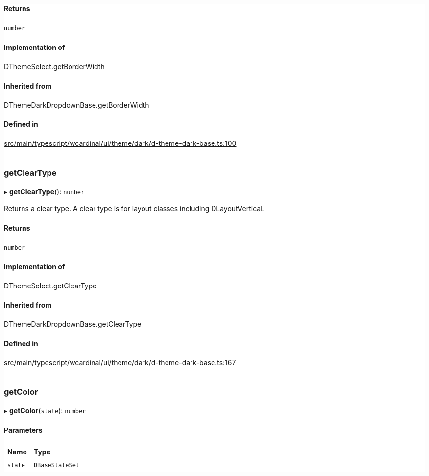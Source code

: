#### Returns

`number`

#### Implementation of

[DThemeSelect](../interfaces/DThemeSelect.md).[getBorderWidth](../interfaces/DThemeSelect.md#getborderwidth)

#### Inherited from

DThemeDarkDropdownBase.getBorderWidth

#### Defined in

[src/main/typescript/wcardinal/ui/theme/dark/d-theme-dark-base.ts:100](https://github.com/winter-cardinal/winter-cardinal-ui/blob/v0.310.1/src/main/typescript/wcardinal/ui/theme/dark/d-theme-dark-base.ts#L100)

___

### getClearType

▸ **getClearType**(): `number`

Returns a clear type.
A clear type is for layout classes including [DLayoutVertical](DLayoutVertical.md).

#### Returns

`number`

#### Implementation of

[DThemeSelect](../interfaces/DThemeSelect.md).[getClearType](../interfaces/DThemeSelect.md#getcleartype)

#### Inherited from

DThemeDarkDropdownBase.getClearType

#### Defined in

[src/main/typescript/wcardinal/ui/theme/dark/d-theme-dark-base.ts:167](https://github.com/winter-cardinal/winter-cardinal-ui/blob/v0.310.1/src/main/typescript/wcardinal/ui/theme/dark/d-theme-dark-base.ts#L167)

___

### getColor

▸ **getColor**(`state`): `number`

#### Parameters

| Name | Type |
| :------ | :------ |
| `state` | [`DBaseStateSet`](../interfaces/DBaseStateSet.md) |
